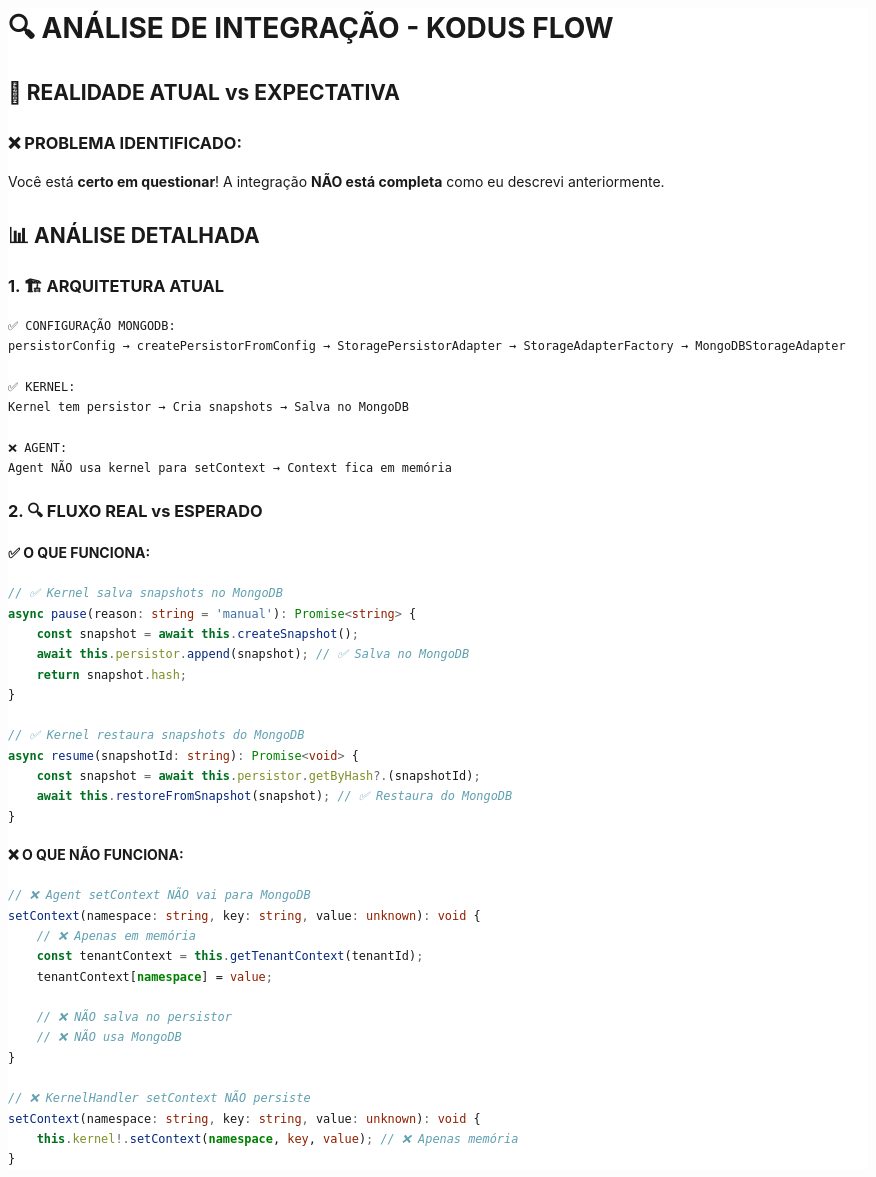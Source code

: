 # 🔍 ANÁLISE DE INTEGRAÇÃO - KODUS FLOW

## 🚨 **REALIDADE ATUAL vs EXPECTATIVA**

### **❌ PROBLEMA IDENTIFICADO:**

Você está **certo em questionar**! A integração **NÃO está completa** como eu descrevi anteriormente.

## 📊 **ANÁLISE DETALHADA**

### **1. 🏗️ ARQUITETURA ATUAL**

```
✅ CONFIGURAÇÃO MONGODB:
persistorConfig → createPersistorFromConfig → StoragePersistorAdapter → StorageAdapterFactory → MongoDBStorageAdapter

✅ KERNEL:
Kernel tem persistor → Cria snapshots → Salva no MongoDB

❌ AGENT:
Agent NÃO usa kernel para setContext → Context fica em memória
```

### **2. 🔍 FLUXO REAL vs ESPERADO**

#### **✅ O QUE FUNCIONA:**

```typescript
// ✅ Kernel salva snapshots no MongoDB
async pause(reason: string = 'manual'): Promise<string> {
    const snapshot = await this.createSnapshot();
    await this.persistor.append(snapshot); // ✅ Salva no MongoDB
    return snapshot.hash;
}

// ✅ Kernel restaura snapshots do MongoDB  
async resume(snapshotId: string): Promise<void> {
    const snapshot = await this.persistor.getByHash?.(snapshotId);
    await this.restoreFromSnapshot(snapshot); // ✅ Restaura do MongoDB
}
```

#### **❌ O QUE NÃO FUNCIONA:**

```typescript
// ❌ Agent setContext NÃO vai para MongoDB
setContext(namespace: string, key: string, value: unknown): void {
    // ❌ Apenas em memória
    const tenantContext = this.getTenantContext(tenantId);
    tenantContext[namespace] = value;
    
    // ❌ NÃO salva no persistor
    // ❌ NÃO usa MongoDB
}

// ❌ KernelHandler setContext NÃO persiste
setContext(namespace: string, key: string, value: unknown): void {
    this.kernel!.setContext(namespace, key, value); // ❌ Apenas memória
}
```
